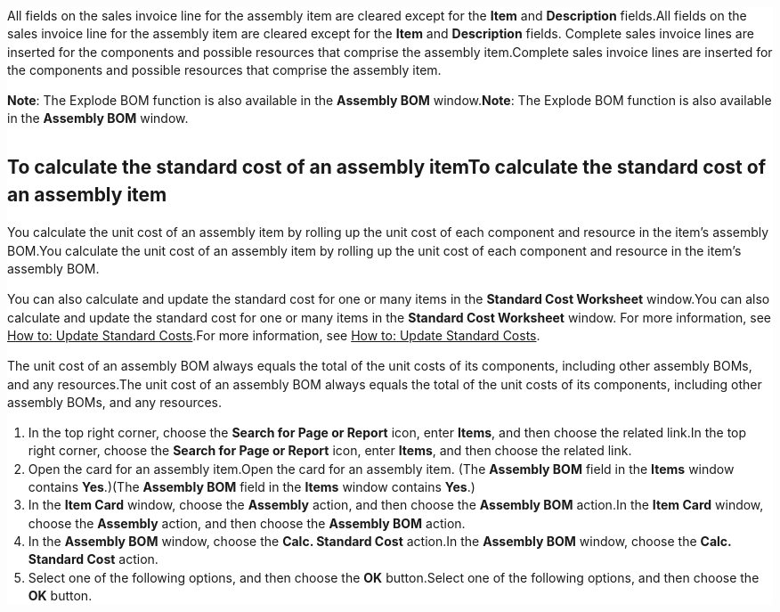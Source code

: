 <span data-ttu-id="abe5e-157">All fields on the sales invoice line for the assembly item are cleared except for the **Item** and **Description** fields.</span><span class="sxs-lookup"><span data-stu-id="abe5e-157">All fields on the sales invoice line for the assembly item are cleared except for the **Item** and **Description** fields.</span></span> <span data-ttu-id="abe5e-158">Complete sales invoice lines are inserted for the components and possible resources that comprise the assembly item.</span><span class="sxs-lookup"><span data-stu-id="abe5e-158">Complete sales invoice lines are inserted for the components and possible resources that comprise the assembly item.</span></span>

<span data-ttu-id="abe5e-159">**Note**: The Explode BOM function is also available in the **Assembly BOM** window.</span><span class="sxs-lookup"><span data-stu-id="abe5e-159">**Note**: The Explode BOM function is also available in the **Assembly BOM** window.</span></span>

## <a name="to-calculate-the-standard-cost-of-an-assembly-item"></a><span data-ttu-id="abe5e-160">To calculate the standard cost of an assembly item</span><span class="sxs-lookup"><span data-stu-id="abe5e-160">To calculate the standard cost of an assembly item</span></span>
<span data-ttu-id="abe5e-161">You calculate the unit cost of an assembly item by rolling up the unit cost of each component and resource in the item’s assembly BOM.</span><span class="sxs-lookup"><span data-stu-id="abe5e-161">You calculate the unit cost of an assembly item by rolling up the unit cost of each component and resource in the item’s assembly BOM.</span></span>

<span data-ttu-id="abe5e-162">You can also calculate and update the standard cost for one or many items in the **Standard Cost Worksheet** window.</span><span class="sxs-lookup"><span data-stu-id="abe5e-162">You can also calculate and update the standard cost for one or many items in the **Standard Cost Worksheet** window.</span></span> <span data-ttu-id="abe5e-163">For more information, see [How to: Update Standard Costs](finance-how-to-update-standard-costs.md).</span><span class="sxs-lookup"><span data-stu-id="abe5e-163">For more information, see [How to: Update Standard Costs](finance-how-to-update-standard-costs.md).</span></span>  

<span data-ttu-id="abe5e-164">The unit cost of an assembly BOM always equals the total of the unit costs of its components, including other assembly BOMs, and any resources.</span><span class="sxs-lookup"><span data-stu-id="abe5e-164">The unit cost of an assembly BOM always equals the total of the unit costs of its components, including other assembly BOMs, and any resources.</span></span>

1. <span data-ttu-id="abe5e-165">In the top right corner, choose the **Search for Page or Report** icon, enter **Items**, and then choose the related link.</span><span class="sxs-lookup"><span data-stu-id="abe5e-165">In the top right corner, choose the **Search for Page or Report** icon, enter **Items**, and then choose the related link.</span></span>
2. <span data-ttu-id="abe5e-166">Open the card for an assembly item.</span><span class="sxs-lookup"><span data-stu-id="abe5e-166">Open the card for an assembly item.</span></span> <span data-ttu-id="abe5e-167">(The **Assembly BOM** field in the **Items** window contains **Yes**.)</span><span class="sxs-lookup"><span data-stu-id="abe5e-167">(The **Assembly BOM** field in the **Items** window contains **Yes**.)</span></span>
3. <span data-ttu-id="abe5e-168">In the **Item Card** window, choose the **Assembly** action, and then choose the **Assembly BOM** action.</span><span class="sxs-lookup"><span data-stu-id="abe5e-168">In the **Item Card** window, choose the **Assembly** action, and then choose the **Assembly BOM** action.</span></span>
4. <span data-ttu-id="abe5e-169">In the **Assembly BOM** window, choose the **Calc. Standard Cost** action.</span><span class="sxs-lookup"><span data-stu-id="abe5e-169">In the **Assembly BOM** window, choose the **Calc. Standard Cost** action.</span></span>
5. <span data-ttu-id="abe5e-170">Select one of the following options, and then choose the **OK** button.</span><span class="sxs-lookup"><span data-stu-id="abe5e-170">Select one of the following options, and then choose the **OK** button.</span></span>
